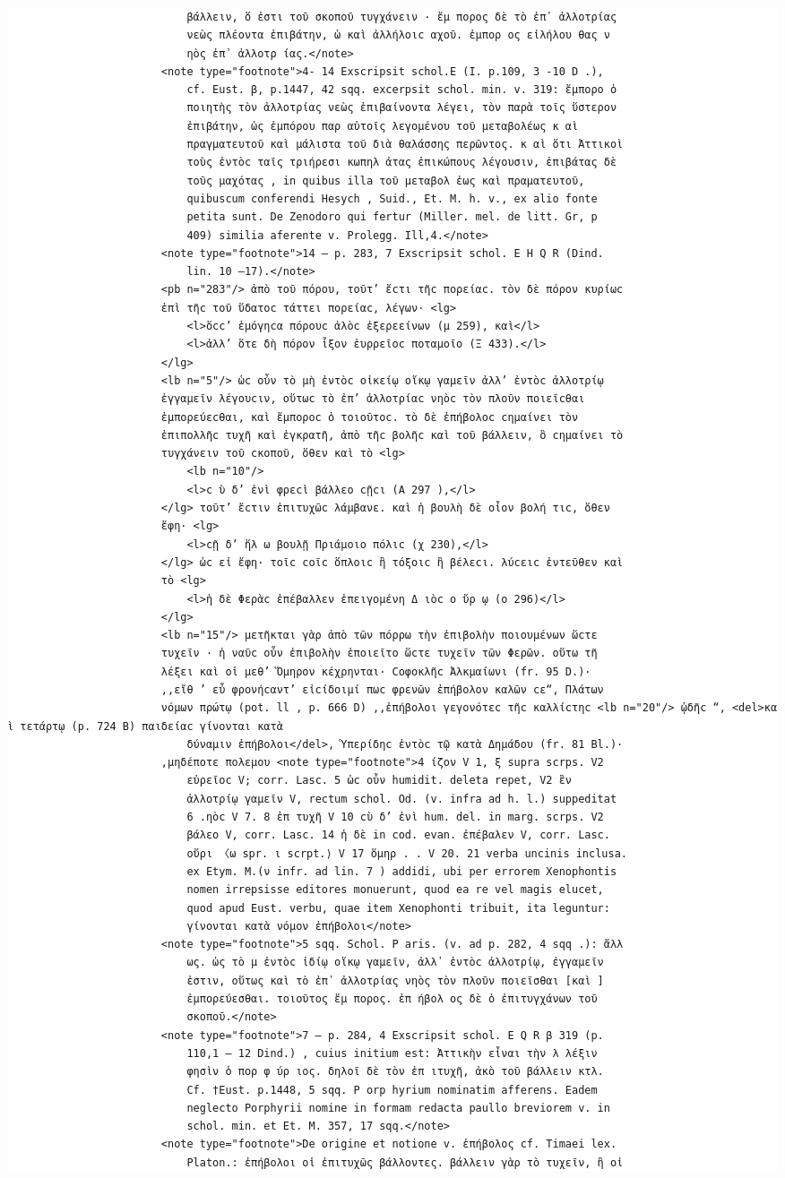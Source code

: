                                 βάλλειν, ὅ ἐστι τοῦ σκοποῦ τυγχάνειν · ἔμ πορος δὲ τὸ ἐπ᾿ ἀλλοτρίας
                                νεὼς πλέοντα ἐπιβάτην, ὡ καὶ ἀλλήλοιϲ αχοῦ. ἐμπορ ος εἰλήλου θας ν
                                ηὸς ἐπ᾿ ἀλλοτρ ίας.</note>
                            <note type="footnote">4- 14 Exscripsit schol.Ε (Ι. p.109, 3 -10 D .),
                                cf. Eust. β, p.1447, 42 sqq. excerpsit schol. min. v. 319: ἔμπορο ὁ
                                ποιητὴς τὸν ἀλλοτρίας νεὼς ἐπιβαίνοντα λέγει, τὸν παρὰ τοῖς ὕστερον
                                ἐπιβάτην, ὡς ἐμπόρου παρ αὐτοῖς λεγομένου τοῦ μεταβολέως κ αὶ
                                πραγματευτοῦ καὶ μάλιστα τοῦ διὰ θαλάσσης περῶντος. κ αὶ ὅτι Ἀττικοὶ
                                τοὺς ἐντὸϲ ταῖς τριήρεσι κωπηλ ἀτας ἐπικώπους λέγουσιν, ἐπιβάτας δὲ
                                τοῦς μαχότας , in quibus illa τοῦ μεταβολ ἐως καὶ πραματευτοῦ,
                                quibuscum conferendi Hesych , Suid., Et. M. h. v., ex alio fonte
                                petita sunt. De Zenodoro qui fertur (Miller. mel. de litt. Gr, p
                                409) similia aferente v. Prolegg. Ill,4.</note>
                            <note type="footnote">14 — p. 283, 7 Exscripsit schol. E H Q R (Dind.
                                lin. 10 —17).</note>
                            <pb n="283"/> ἀπὸ τοῦ πόρου, τοῦτ’ ἔϲτι τῆϲ πορείαϲ. τὸν δὲ πόρον κυρίωϲ
                            ἐπὶ τῆϲ τοῦ ὕδατοϲ τάττει πορείαϲ, λέγων· <lg>
                                <l>ὅϲϲ’ ἐμόγηϲα πόρουϲ ἁλὸϲ ἐξερεείνων (μ 259), καὶ</l>
                                <l>ἀλλ’ ὅτε δὴ πόρον ἷξον ἐυρρεῖοϲ ποταμοῖο (Ξ 433).</l>
                            </lg>
                            <lb n="5"/> ὡϲ οὖν τὸ μὴ ἐντὸϲ οἰκείῳ οἴκῳ γαμεῖν ἀλλ’ ἐντὸϲ ἀλλοτρίῳ
                            ἐγγαμεῖν λέγουϲιν, οὕτωϲ τὸ ἐπ’ ἀλλοτρίαϲ νηὸϲ τὸν πλοῦν ποιεῖϲθαι
                            ἐμπορεύεϲθαι, καὶ ἔμποροϲ ὁ τοιοῦτοϲ. τὸ δὲ ἐπήβολοϲ ϲημαίνει τὸν
                            ἐπιπολλῆϲ τυχῆ καὶ ἐγκρατῆ, ἀπὸ τῆϲ βολῆϲ καὶ τοῦ βάλλειν, ὃ ϲημαίνει τὸ
                            τυγχάνειν τοῦ ϲκοποῦ, ὅθεν καὶ τὸ <lg>
                                <lb n="10"/>
                                <l>ϲ ὺ δ’ ἐνὶ φρεϲὶ βάλλεο ϲῇϲι (Α 297 ),</l>
                            </lg> τοῦτ’ ἔϲτιν ἐπιτυχῶϲ λάμβανε. καὶ ἡ βουλὴ δὲ οἶον βολή τιϲ, ὅθεν
                            ἔφη· <lg>
                                <l>ϲῇ δ’ ἥλ ω βουλῇ Πριάμοιο πόλιϲ (χ 230),</l>
                            </lg> ὡϲ εἰ ἔφη· τοῖϲ ϲοῖϲ ὅπλοιϲ ἢ τόξοιϲ ἢ βέλεϲι. λύϲειϲ ἐντεῦθεν καὶ
                            τὸ <lg>
                                <l>ἡ δὲ Φερὰϲ ἐπέβαλλεν ἐπειγομένη Δ ιὸϲ ο ὔρ ῳ (o 296)</l>
                            </lg>
                            <lb n="15"/> μετῆκται γὰρ ἀπὸ τῶν πόρρω τὴν ἐπιβολὴν ποιουμένων ὥϲτε
                            τυχεῖν · ἡ ναῦϲ οὖν ἐπιβολὴν ἐποιεῖτο ὥϲτε τυχεῖν τῶν Φερῶν. οὕτω τῆ
                            λέξει καὶ οἱ μεθ’ Ὅμηρον κέχρηνται· Ϲοφοκλῆϲ Ἀλκμαίωνι (fr. 95 D.)·
                            ,,εἴθ ’ εὖ φρονήϲαντ’ εἰϲίδοιμί πωϲ φρενῶν ἐπήβολον καλῶν ϲε“, Πλάτων
                            νόμων πρώτῳ (pot. ll , p. 666 D) ,,ἐπήβολοι γεγονότεϲ τῆϲ καλλίϲτηϲ <lb n="20"/> ᾠδῆϲ “, <del>καὶ τετάρτῳ (p. 724 Β) παιδείαϲ γίνονται κατὰ
                                δύναμιν ἐπήβολοι</del>, Ὑπερίδηϲ ἐντὸϲ τῷ κατὰ Δημάδου (fr. 81 Bl.)·
                            ,μηδέποτε πολεμου <note type="footnote">4 ίζον V 1, ξ supra scrps. V2
                                εὐρεῖοϲ V; corr. Lasc. 5 ὡϲ οὖν humidit. deleta repet, V2 ἒν
                                ἀλλοτρίῳ γαμεῖν V, rectum schol. Od. (v. infra ad h. l.) suppeditat
                                6 .ηὸϲ V 7. 8 ἐπ τυχῆ V 10 ϲὺ δ’ ἐνὶ hum. del. in marg. scrps. V2
                                βάλεο V, corr. Lasc. 14 ἡ δὲ in cod. evan. ἐπέβαλεν V, corr. Lasc.
                                οὔρι 〈ω spr. ι scrpt.⟩ V 17 ὅμηρ . . V 20. 21 verba uncinis inclusa.
                                ex Etym. M.(ν infr. ad lin. 7 ) addidi, ubi per errorem Xenophontis
                                nomen irrepsisse editores monuerunt, quod ea re vel magis elucet,
                                quod apud Eust. verbu, quae item Χenophonti tribuit, ita leguntur:
                                γίνονται κατὰ νόμον ἐπήβολοι</note>
                            <note type="footnote">5 sqq. Schol. P aris. (v. ad p. 282, 4 sqq .): ἄλλ
                                ως. ὡς τὸ μ ἐντὸϲ ἰδίῳ οἵκῳ γαμεῖν, ἀλλ᾿ ἐντὸϲ ἀλλοτρίῳ, ἐγγαμεῖν
                                ἐστιν, οὕτως καὶ τὸ ἐπ᾿ ἀλλοτρίας νηὸς τὸν πλοῦν ποιεῖσθαι [καὶ ]
                                ἐμπορεύεσθαι. τοιοῦτος ἔμ πορος. ἐπ ήβολ ος δὲ ὁ ἐπιτυγχάνων τοῦ
                                σκοποῦ.</note>
                            <note type="footnote">7 — p. 284, 4 Exscripsit schol. E Q R β 319 (p.
                                110,1 — 12 Dind.) , cuius initium est: Ἀττικὴν εἶναι τὴν λ λέξιν
                                φησὶν ὁ πορ φ ύρ ιος. δηλοῖ δὲ τὸν ἐπ ιτυχῆ, ἀκὸ τοῦ βάλλειν κτλ.
                                Cf. †Εust. p.1448, 5 sqq. P orp hyrium nominatim afferens. Eadem
                                neglecto Porphyrii nomine in formam redacta paullo breviorem v. in
                                schol. min. et Et. M. 357, 17 sqq.</note>
                            <note type="footnote">De origine et notione v. ἐπήβολος cf. Timaei lex.
                                Platon.: ἐπήβολοι οἱ ἐπιτυχῶς βάλλοντες. βάλλειν γὰρ τὸ τυχεῖν, ἢ οἱ